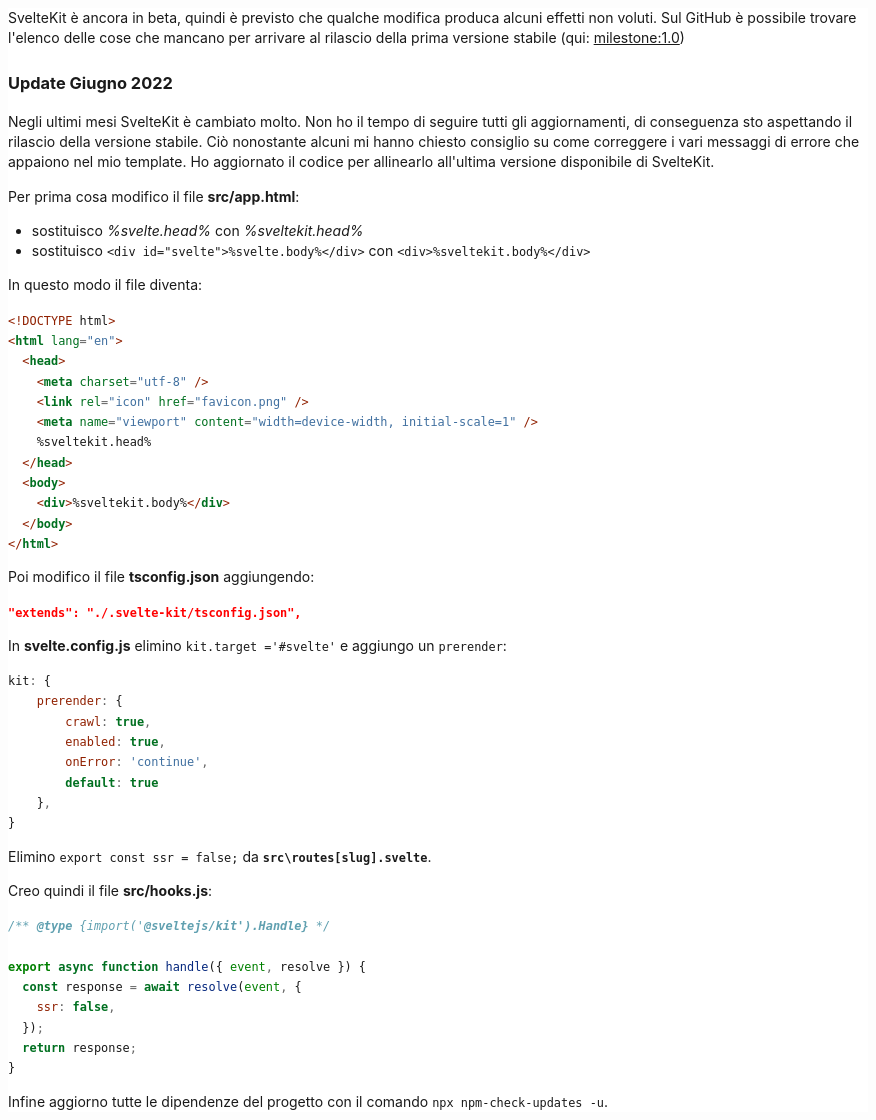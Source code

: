 SvelteKit è ancora in beta, quindi è previsto che qualche modifica produca alcuni effetti non voluti. Sul GitHub è possibile trovare l'elenco delle cose che mancano per arrivare al rilascio della prima versione stabile (qui: [milestone:1.0](https://github.com/sveltejs/kit/issues?q=is%3Aopen+is%3Aissue+milestone%3A1.0))

### Update Giugno 2022

Negli ultimi mesi SvelteKit è cambiato molto. Non ho il tempo di seguire tutti gli aggiornamenti, di conseguenza sto aspettando il rilascio della versione stabile. Ciò nonostante alcuni mi hanno chiesto consiglio su come correggere i vari messaggi di errore che appaiono nel mio template. Ho aggiornato il codice per allinearlo all'ultima versione disponibile di SvelteKit.

Per prima cosa modifico il file **src/app.html**:

- sostituisco _%svelte.head%_ con _%sveltekit.head%_
- sostituisco `<div id="svelte">%svelte.body%</div>` con `<div>%sveltekit.body%</div>`

In questo modo il file diventa:

```html
<!DOCTYPE html>
<html lang="en">
  <head>
    <meta charset="utf-8" />
    <link rel="icon" href="favicon.png" />
    <meta name="viewport" content="width=device-width, initial-scale=1" />
    %sveltekit.head%
  </head>
  <body>
    <div>%sveltekit.body%</div>
  </body>
</html>
```

Poi modifico il file **tsconfig.json** aggiungendo:

```json
"extends": "./.svelte-kit/tsconfig.json",
```

In **svelte.config.js** elimino `kit.target ='#svelte'` e aggiungo un `prerender`:

```js
kit: {
	prerender: {
		crawl: true,
		enabled: true,
		onError: 'continue',
		default: true
	},
}
```

Elimino `export const ssr = false;` da **`src\routes[slug].svelte`**.

Creo quindi il file **src/hooks.js**:

```js
/** @type {import('@sveltejs/kit').Handle} */

export async function handle({ event, resolve }) {
  const response = await resolve(event, {
    ssr: false,
  });
  return response;
}
```

Infine aggiorno tutte le dipendenze del progetto con il comando `npx npm-check-updates -u`.
